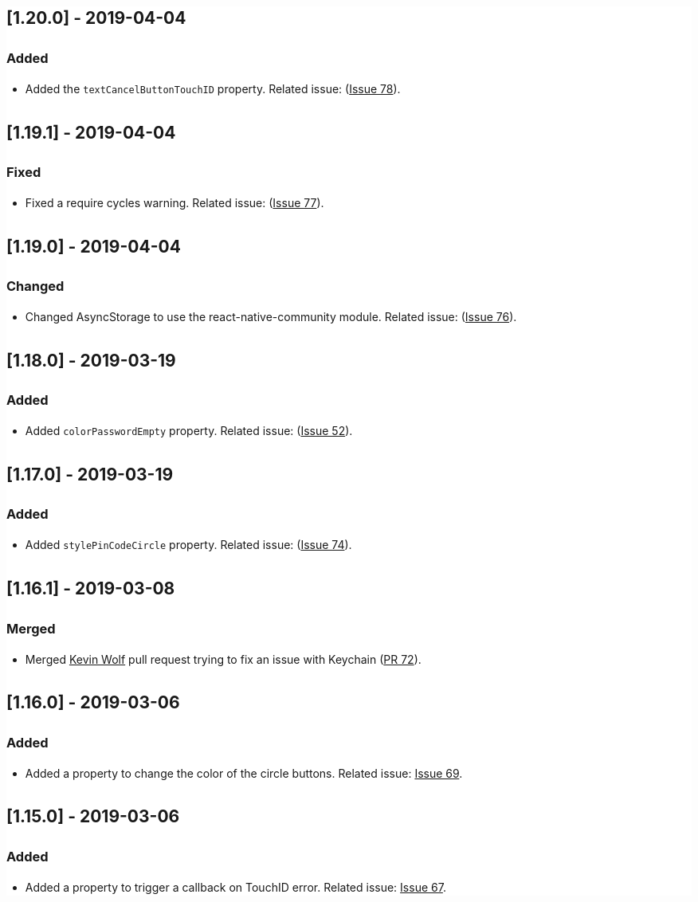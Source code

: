
## [1.20.0] - 2019-04-04
### Added
- Added the `textCancelButtonTouchID` property. Related issue: ([Issue 78](https://github.com/fnzc/react-native-pincode/issues/78)).


## [1.19.1] - 2019-04-04
### Fixed
- Fixed a require cycles warning. Related issue: ([Issue 77](https://github.com/fnzc/react-native-pincode/issues/77)).


## [1.19.0] - 2019-04-04
### Changed
- Changed AsyncStorage to use the react-native-community module. Related issue: ([Issue 76](https://github.com/fnzc/react-native-pincode/issues/76)).


## [1.18.0] - 2019-03-19
### Added
- Added `colorPasswordEmpty` property. Related issue: ([Issue 52](https://github.com/fnzc/react-native-pincode/issues/52)).


## [1.17.0] - 2019-03-19
### Added
- Added `stylePinCodeCircle` property. Related issue: ([Issue 74](https://github.com/fnzc/react-native-pincode/issues/74)).


## [1.16.1] - 2019-03-08
### Merged
- Merged [Kevin Wolf](https://github.com/kevinwolfcr) pull request trying to fix an issue with Keychain ([PR 72](https://github.com/fnzc/react-native-pincode/pull/72)).


## [1.16.0] - 2019-03-06
### Added
- Added a property to change the color of the circle buttons. Related issue: [Issue 69](https://github.com/fnzc/react-native-pincode/issues/69).


## [1.15.0] - 2019-03-06
### Added
- Added a property to trigger a callback on TouchID error. Related issue: [Issue 67](https://github.com/fnzc/react-native-pincode/issues/67).

